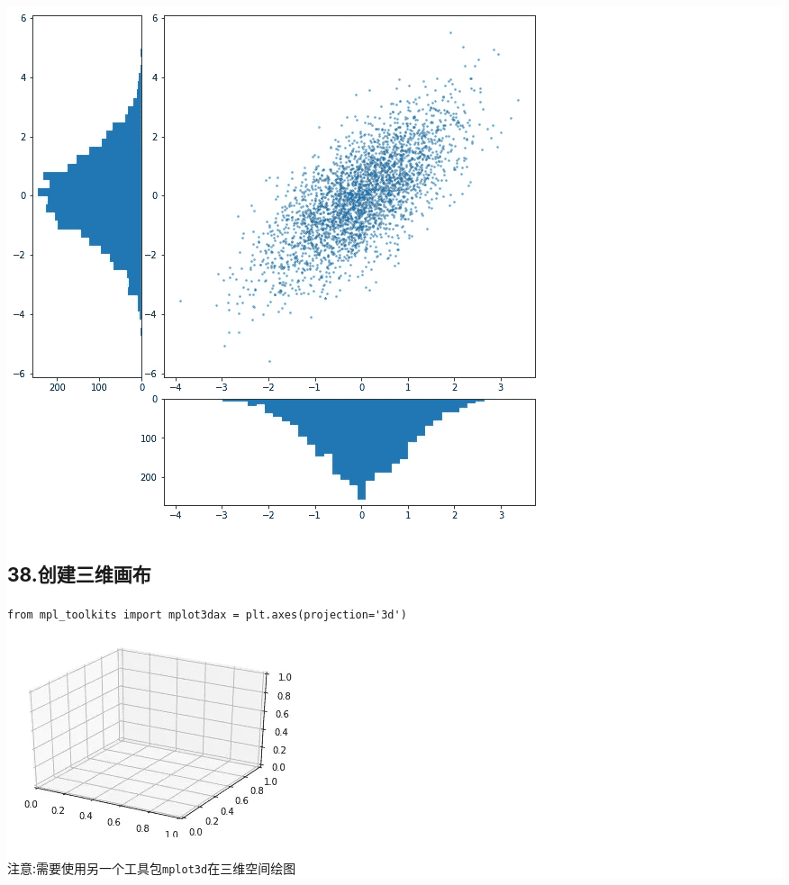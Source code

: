![](img/c64d0cd4facc9c366ebb6f7d2fb5b283.png)

## 38.创建三维画布

```
from mpl_toolkits import mplot3dax = plt.axes(projection='3d')
```

![](img/fe7f0509f3e58cb288b2e0c9ce58e7a7.png)

注意:需要使用另一个工具包`mplot3d`在三维空间绘图

